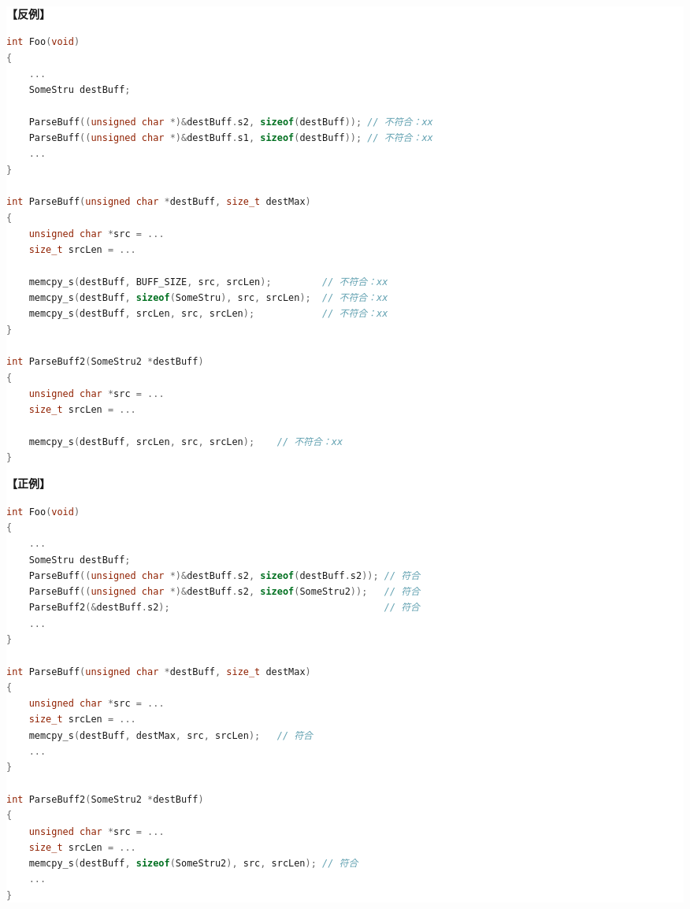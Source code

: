 **【反例】**

```c
int Foo(void)
{
    ...
    SomeStru destBuff;

    ParseBuff((unsigned char *)&destBuff.s2, sizeof(destBuff)); // 不符合：xx
    ParseBuff((unsigned char *)&destBuff.s1, sizeof(destBuff)); // 不符合：xx
    ...
}

int ParseBuff(unsigned char *destBuff, size_t destMax)
{
    unsigned char *src = ...
    size_t srcLen = ...

    memcpy_s(destBuff, BUFF_SIZE, src, srcLen);         // 不符合：xx
    memcpy_s(destBuff, sizeof(SomeStru), src, srcLen);  // 不符合：xx
    memcpy_s(destBuff, srcLen, src, srcLen);            // 不符合：xx
}

int ParseBuff2(SomeStru2 *destBuff)
{
    unsigned char *src = ...
    size_t srcLen = ...

    memcpy_s(destBuff, srcLen, src, srcLen);    // 不符合：xx
}
```

**【正例】**

```c
int Foo(void)
{
    ...
    SomeStru destBuff;
    ParseBuff((unsigned char *)&destBuff.s2, sizeof(destBuff.s2)); // 符合
    ParseBuff((unsigned char *)&destBuff.s2, sizeof(SomeStru2));   // 符合
    ParseBuff2(&destBuff.s2);                                      // 符合
    ...
}

int ParseBuff(unsigned char *destBuff, size_t destMax)
{
    unsigned char *src = ...
    size_t srcLen = ...
    memcpy_s(destBuff, destMax, src, srcLen);   // 符合
    ...
}

int ParseBuff2(SomeStru2 *destBuff)
{
    unsigned char *src = ...
    size_t srcLen = ...
    memcpy_s(destBuff, sizeof(SomeStru2), src, srcLen); // 符合
    ...
}
```
